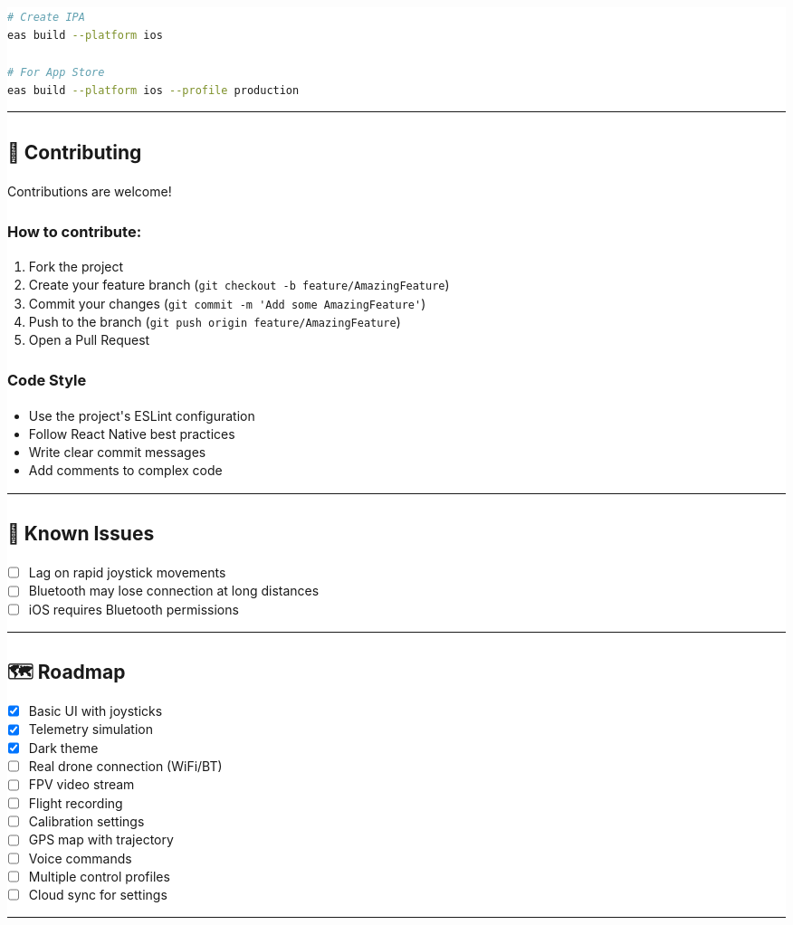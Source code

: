 ```bash
# Create IPA
eas build --platform ios

# For App Store
eas build --platform ios --profile production
```

---

## 🤝 Contributing

Contributions are welcome!

### How to contribute:

1. Fork the project
2. Create your feature branch (`git checkout -b feature/AmazingFeature`)
3. Commit your changes (`git commit -m 'Add some AmazingFeature'`)
4. Push to the branch (`git push origin feature/AmazingFeature`)
5. Open a Pull Request

### Code Style

- Use the project's ESLint configuration
- Follow React Native best practices
- Write clear commit messages
- Add comments to complex code

---

## 🐛 Known Issues

- [ ] Lag on rapid joystick movements
- [ ] Bluetooth may lose connection at long distances
- [ ] iOS requires Bluetooth permissions

---

## 🗺️ Roadmap

- [x] Basic UI with joysticks
- [x] Telemetry simulation
- [x] Dark theme
- [ ] Real drone connection (WiFi/BT)
- [ ] FPV video stream
- [ ] Flight recording
- [ ] Calibration settings
- [ ] GPS map with trajectory
- [ ] Voice commands
- [ ] Multiple control profiles
- [ ] Cloud sync for settings

---